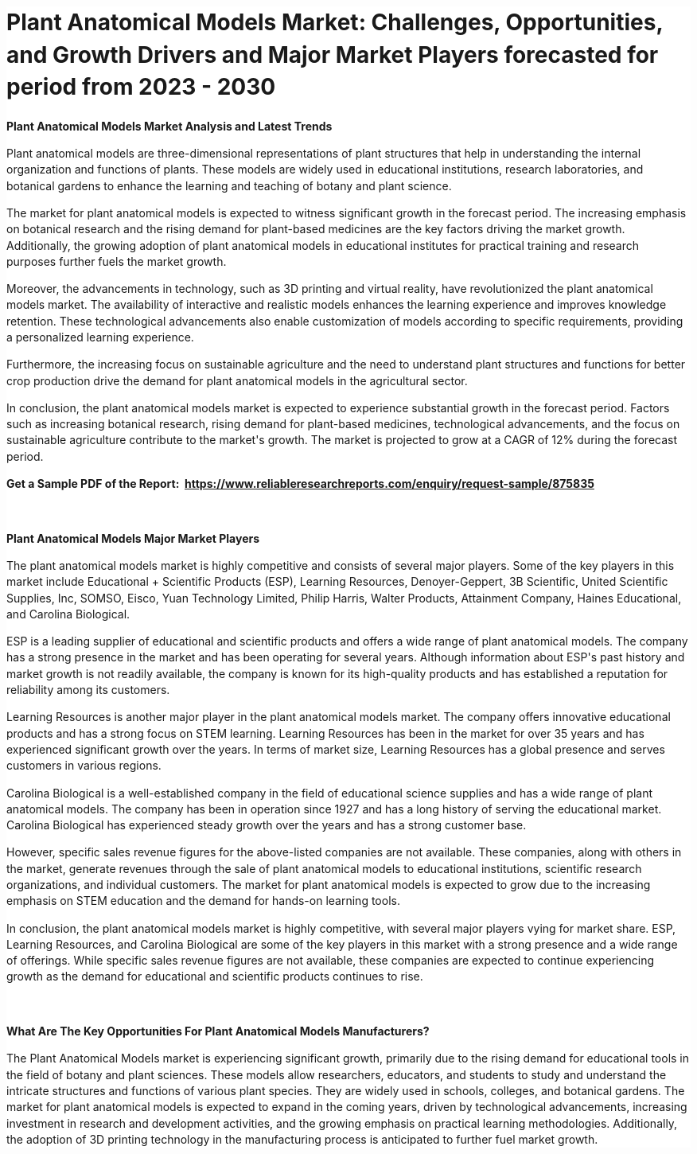<p><h1>Plant Anatomical Models Market: Challenges, Opportunities, and Growth Drivers and Major Market Players forecasted for period from 2023 - 2030</h1></p><p><strong>Plant Anatomical Models Market Analysis and Latest Trends</strong></p>
<p><p>Plant anatomical models are three-dimensional representations of plant structures that help in understanding the internal organization and functions of plants. These models are widely used in educational institutions, research laboratories, and botanical gardens to enhance the learning and teaching of botany and plant science.</p><p>The market for plant anatomical models is expected to witness significant growth in the forecast period. The increasing emphasis on botanical research and the rising demand for plant-based medicines are the key factors driving the market growth. Additionally, the growing adoption of plant anatomical models in educational institutes for practical training and research purposes further fuels the market growth.</p><p>Moreover, the advancements in technology, such as 3D printing and virtual reality, have revolutionized the plant anatomical models market. The availability of interactive and realistic models enhances the learning experience and improves knowledge retention. These technological advancements also enable customization of models according to specific requirements, providing a personalized learning experience.</p><p>Furthermore, the increasing focus on sustainable agriculture and the need to understand plant structures and functions for better crop production drive the demand for plant anatomical models in the agricultural sector.</p><p>In conclusion, the plant anatomical models market is expected to experience substantial growth in the forecast period. Factors such as increasing botanical research, rising demand for plant-based medicines, technological advancements, and the focus on sustainable agriculture contribute to the market's growth. The market is projected to grow at a CAGR of 12% during the forecast period.</p></p>
<p><strong>Get a Sample PDF of the Report:&nbsp; <a href="https://www.reliableresearchreports.com/enquiry/request-sample/875835">https://www.reliableresearchreports.com/enquiry/request-sample/875835</a></strong></p>
<p>&nbsp;</p>
<p><strong>Plant Anatomical Models Major Market Players</strong></p>
<p><p>The plant anatomical models market is highly competitive and consists of several major players. Some of the key players in this market include Educational + Scientific Products (ESP), Learning Resources, Denoyer-Geppert, 3B Scientific, United Scientific Supplies, Inc, SOMSO, Eisco, Yuan Technology Limited, Philip Harris, Walter Products, Attainment Company, Haines Educational, and Carolina Biological.</p><p>ESP is a leading supplier of educational and scientific products and offers a wide range of plant anatomical models. The company has a strong presence in the market and has been operating for several years. Although information about ESP's past history and market growth is not readily available, the company is known for its high-quality products and has established a reputation for reliability among its customers.</p><p>Learning Resources is another major player in the plant anatomical models market. The company offers innovative educational products and has a strong focus on STEM learning. Learning Resources has been in the market for over 35 years and has experienced significant growth over the years. In terms of market size, Learning Resources has a global presence and serves customers in various regions.</p><p>Carolina Biological is a well-established company in the field of educational science supplies and has a wide range of plant anatomical models. The company has been in operation since 1927 and has a long history of serving the educational market. Carolina Biological has experienced steady growth over the years and has a strong customer base.</p><p>However, specific sales revenue figures for the above-listed companies are not available. These companies, along with others in the market, generate revenues through the sale of plant anatomical models to educational institutions, scientific research organizations, and individual customers. The market for plant anatomical models is expected to grow due to the increasing emphasis on STEM education and the demand for hands-on learning tools.</p><p>In conclusion, the plant anatomical models market is highly competitive, with several major players vying for market share. ESP, Learning Resources, and Carolina Biological are some of the key players in this market with a strong presence and a wide range of offerings. While specific sales revenue figures are not available, these companies are expected to continue experiencing growth as the demand for educational and scientific products continues to rise.</p></p>
<p>&nbsp;</p>
<p><strong>What Are The Key Opportunities For Plant Anatomical Models Manufacturers?</strong></p>
<p><p>The Plant Anatomical Models market is experiencing significant growth, primarily due to the rising demand for educational tools in the field of botany and plant sciences. These models allow researchers, educators, and students to study and understand the intricate structures and functions of various plant species. They are widely used in schools, colleges, and botanical gardens. The market for plant anatomical models is expected to expand in the coming years, driven by technological advancements, increasing investment in research and development activities, and the growing emphasis on practical learning methodologies. Additionally, the adoption of 3D printing technology in the manufacturing process is anticipated to further fuel market growth.</p></p>